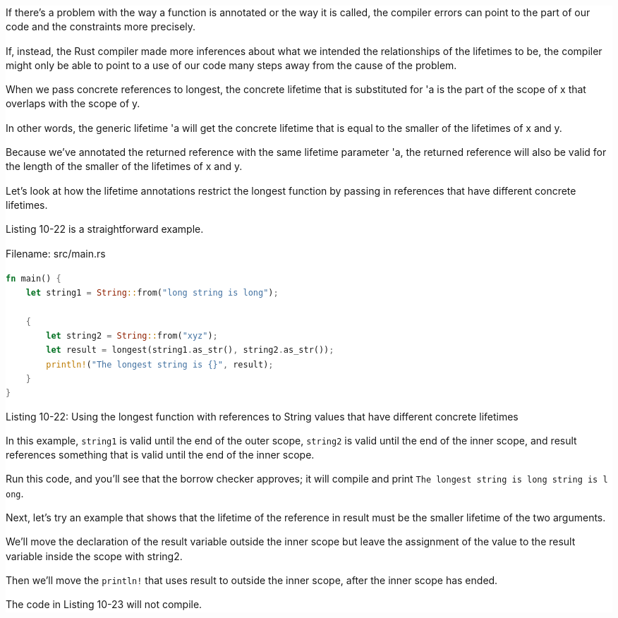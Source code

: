 If there’s a problem with the way a function is annotated or the way it is called, the compiler errors can point to the part of our code and the constraints more precisely.

If, instead, the Rust compiler made more inferences about what we intended the relationships of the lifetimes to be, the compiler might only be able to point to a use of our code many steps away from the cause of the problem.


When we pass concrete references to longest, the concrete lifetime that is substituted for 'a is the part of the scope of x that overlaps with the scope of y.

In other words, the generic lifetime 'a will get the concrete lifetime that is equal to the smaller of the lifetimes of x and y.

Because we’ve annotated the returned reference with the same lifetime parameter 'a, the returned reference will also be valid for the length of the smaller of the lifetimes of x and y.


Let’s look at how the lifetime annotations restrict the longest function by passing in references that have different concrete lifetimes.

Listing 10-22 is a straightforward example.


Filename: src/main.rs

```rust
fn main() {
    let string1 = String::from("long string is long");

    {
        let string2 = String::from("xyz");
        let result = longest(string1.as_str(), string2.as_str());
        println!("The longest string is {}", result);
    }
}
```

Listing 10-22: Using the longest function with references to String values that have different concrete lifetimes

In this example, `string1` is valid until the end of the outer scope, `string2` is valid until the end of the inner scope, and result references something that is valid until the end of the inner scope.

Run this code, and you’ll see that the borrow checker approves; it will compile and print `The longest string is long string is long`.


Next, let’s try an example that shows that the lifetime of the reference in result must be the smaller lifetime of the two arguments.

We’ll move the declaration of the result variable outside the inner scope but leave the assignment of the value to the result variable inside the scope with string2.

Then we’ll move the `println!` that uses result to outside the inner scope, after the inner scope has ended.

The code in Listing 10-23 will not compile.
